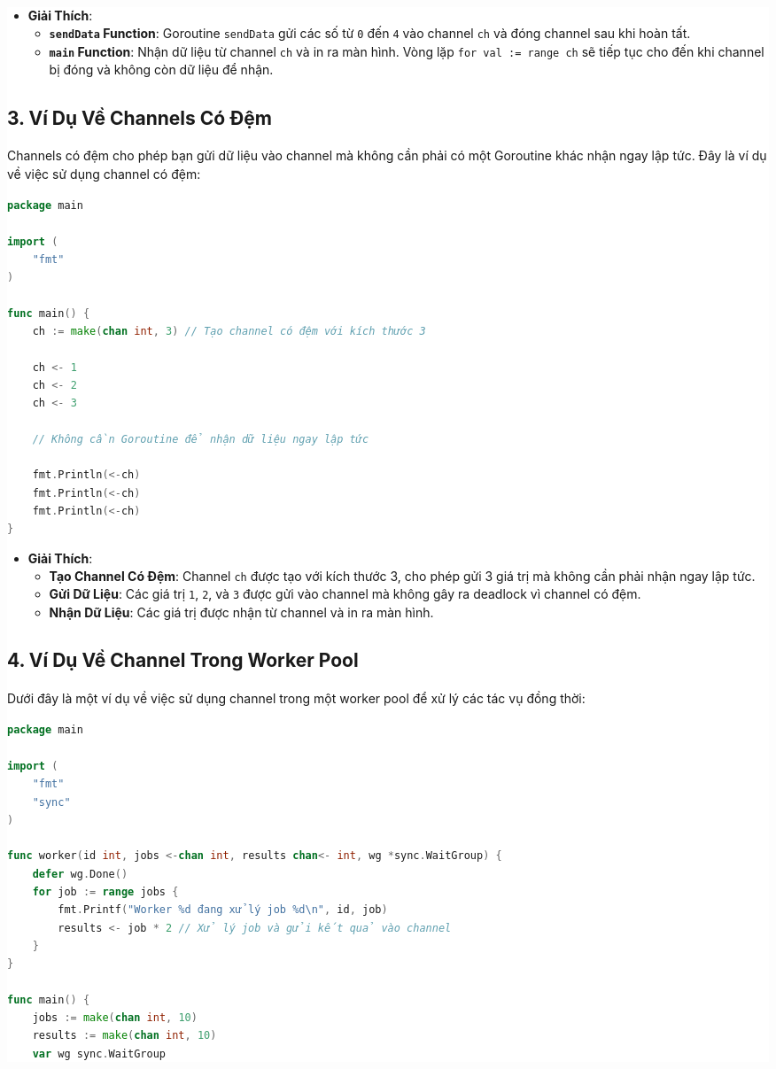 - **Giải Thích**:
    - **`sendData` Function**: Goroutine `sendData` gửi các số từ `0` đến `4` vào channel `ch` và đóng channel sau khi hoàn tất.
    - **`main` Function**: Nhận dữ liệu từ channel `ch` và in ra màn hình. Vòng lặp `for val := range ch` sẽ tiếp tục cho đến khi channel bị đóng và không còn dữ liệu để nhận.

## 3. **Ví Dụ Về Channels Có Đệm**

Channels có đệm cho phép bạn gửi dữ liệu vào channel mà không cần phải có một Goroutine khác nhận ngay lập tức. Đây là ví dụ về việc sử dụng channel có đệm:

```go
package main

import (
    "fmt"
)

func main() {
    ch := make(chan int, 3) // Tạo channel có đệm với kích thước 3

    ch <- 1
    ch <- 2
    ch <- 3

    // Không cần Goroutine để nhận dữ liệu ngay lập tức

    fmt.Println(<-ch)
    fmt.Println(<-ch)
    fmt.Println(<-ch)
}
```

- **Giải Thích**:
    - **Tạo Channel Có Đệm**: Channel `ch` được tạo với kích thước 3, cho phép gửi 3 giá trị mà không cần phải nhận ngay lập tức.
    - **Gửi Dữ Liệu**: Các giá trị `1`, `2`, và `3` được gửi vào channel mà không gây ra deadlock vì channel có đệm.
    - **Nhận Dữ Liệu**: Các giá trị được nhận từ channel và in ra màn hình.

## 4. **Ví Dụ Về Channel Trong Worker Pool**

Dưới đây là một ví dụ về việc sử dụng channel trong một worker pool để xử lý các tác vụ đồng thời:

```go
package main

import (
    "fmt"
    "sync"
)

func worker(id int, jobs <-chan int, results chan<- int, wg *sync.WaitGroup) {
    defer wg.Done()
    for job := range jobs {
        fmt.Printf("Worker %d đang xử lý job %d\n", id, job)
        results <- job * 2 // Xử lý job và gửi kết quả vào channel
    }
}

func main() {
    jobs := make(chan int, 10)
    results := make(chan int, 10)
    var wg sync.WaitGroup

```